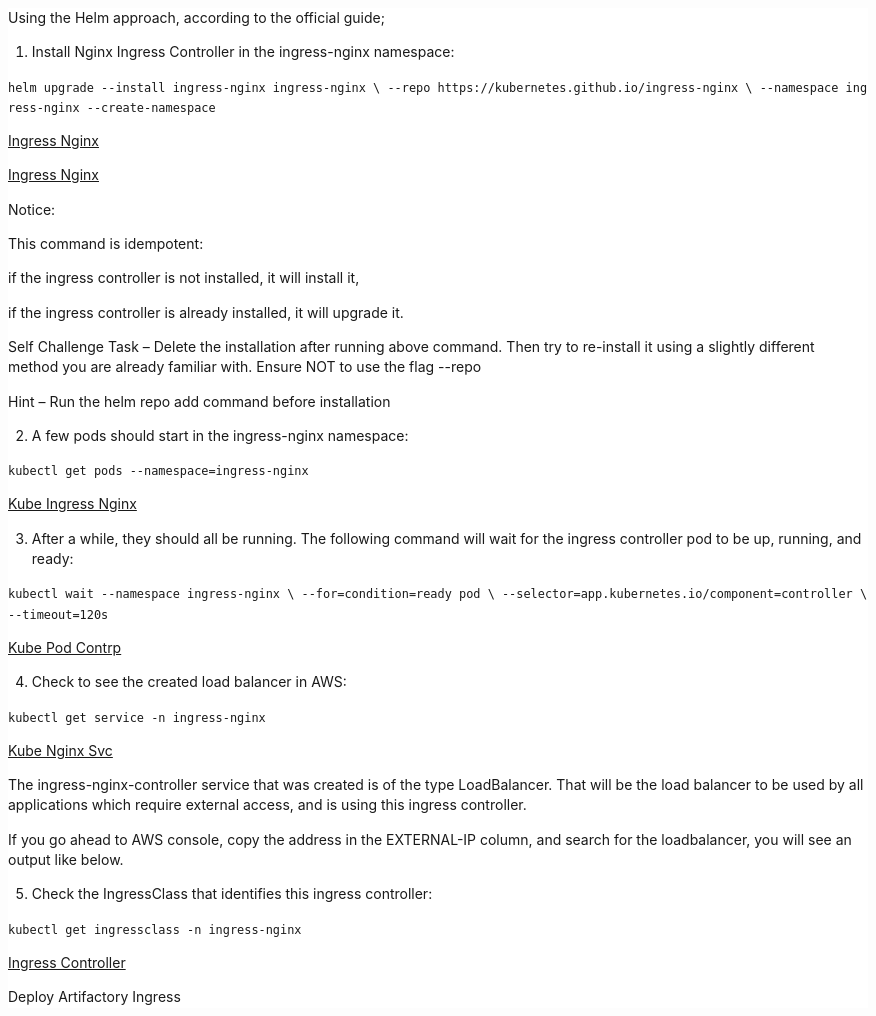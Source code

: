 Using the Helm approach, according to the official guide;

1. Install Nginx Ingress Controller in the ingress-nginx namespace:

`helm upgrade --install ingress-nginx ingress-nginx \
--repo https://kubernetes.github.io/ingress-nginx \
--namespace ingress-nginx --create-namespace`

[Ingress Nginx](./Screenshots/ingress-nginx1.png)

[Ingress Nginx](./Screenshots/ingress-nginx2.png)

Notice:

This command is idempotent:

if the ingress controller is not installed, it will install it,

if the ingress controller is already installed, it will upgrade it.

Self Challenge Task – Delete the installation after running above command. Then try to re-install it using a slightly different method you are already familiar with. Ensure NOT to use the flag --repo

Hint – Run the helm repo add command before installation

2. A few pods should start in the ingress-nginx namespace:

`kubectl get pods --namespace=ingress-nginx`

[Kube Ingress Nginx](./Screenshots/kube-ingre-nginx.png)

3. After a while, they should all be running. The following command will wait for the ingress controller pod to be up, running, and ready:

`kubectl wait --namespace ingress-nginx \
  --for=condition=ready pod \
  --selector=app.kubernetes.io/component=controller \
  --timeout=120s`

[Kube Pod Contrp](./Screenshots/ingre-pod-contrp.png)

4. Check to see the created load balancer in AWS:

`kubectl get service -n ingress-nginx`

[Kube Nginx Svc](./Screenshots/ingre-nginx-svc.png)


The ingress-nginx-controller service that was created is of the type LoadBalancer. That will be the load balancer to be used by all applications which require external access, and is using this ingress controller.

If you go ahead to AWS console, copy the address in the EXTERNAL-IP column, and search for the loadbalancer, you will see an output like below.


5. Check the IngressClass that identifies this ingress controller:

`kubectl get ingressclass -n ingress-nginx`

[Ingress Controller](./Screenshots/ingre-class-contrl.png)

Deploy Artifactory Ingress
